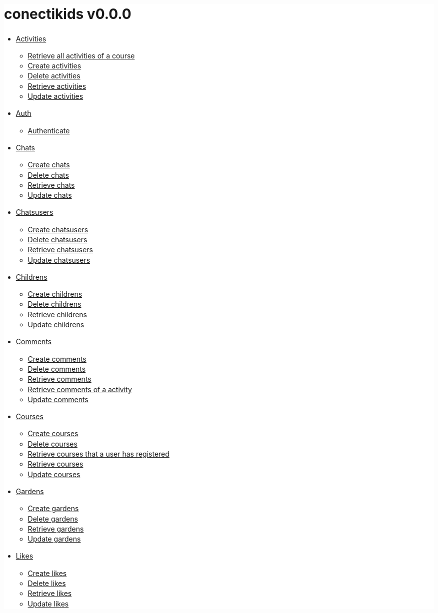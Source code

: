 # conectikids v0.0.0



- [Activities](#activities)
	- [Retrieve all activities of a course](#retrieve-all-activities-of-a-course)
	- [Create activities](#create-activities)
	- [Delete activities](#delete-activities)
	- [Retrieve activities](#retrieve-activities)
	- [Update activities](#update-activities)
	
- [Auth](#auth)
	- [Authenticate](#authenticate)
	
- [Chats](#chats)
	- [Create chats](#create-chats)
	- [Delete chats](#delete-chats)
	- [Retrieve chats](#retrieve-chats)
	- [Update chats](#update-chats)
	
- [Chatsusers](#chatsusers)
	- [Create chatsusers](#create-chatsusers)
	- [Delete chatsusers](#delete-chatsusers)
	- [Retrieve chatsusers](#retrieve-chatsusers)
	- [Update chatsusers](#update-chatsusers)
	
- [Childrens](#childrens)
	- [Create childrens](#create-childrens)
	- [Delete childrens](#delete-childrens)
	- [Retrieve childrens](#retrieve-childrens)
	- [Update childrens](#update-childrens)
	
- [Comments](#comments)
	- [Create comments](#create-comments)
	- [Delete comments](#delete-comments)
	- [Retrieve comments](#retrieve-comments)
	- [Retrieve comments of a activity](#retrieve-comments-of-a-activity)
	- [Update comments](#update-comments)
	
- [Courses](#courses)
	- [Create courses](#create-courses)
	- [Delete courses](#delete-courses)
	- [Retrieve courses that a user has registered](#retrieve-courses-that-a-user-has-registered)
	- [Retrieve courses](#retrieve-courses)
	- [Update courses](#update-courses)
	
- [Gardens](#gardens)
	- [Create gardens](#create-gardens)
	- [Delete gardens](#delete-gardens)
	- [Retrieve gardens](#retrieve-gardens)
	- [Update gardens](#update-gardens)
	
- [Likes](#likes)
	- [Create likes](#create-likes)
	- [Delete likes](#delete-likes)
	- [Retrieve likes](#retrieve-likes)
	- [Update likes](#update-likes)
	